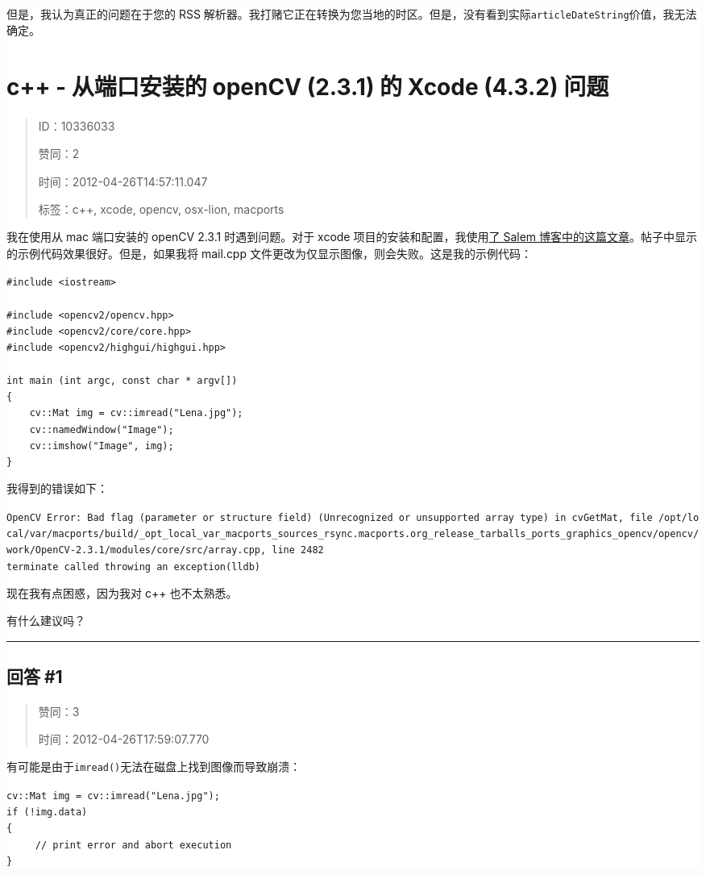 但是，我认为真正的问题在于您的 RSS 解析器。我打赌它正在转换为您当地的时区。但是，没有看到实际`articleDateString`价值，我无法确定。

# c++ - 从端口安装的 openCV (2.3.1) 的 Xcode (4.3.2) 问题

> ID：10336033
> 
> 赞同：2
> 
> 时间：2012-04-26T14:57:11.047
> 
> 标签：c++, xcode, opencv, osx-lion, macports

我在使用从 mac 端口安装的 openCV 2.3.1 时遇到问题。对于 xcode 项目的安装和配置，我使用[了 Salem 博客中的这篇文章](http://salemsayed.me/?p=240)。帖子中显示的示例代码效果很好。但是，如果我将 mail.cpp 文件更改为仅显示图像，则会失败。这是我的示例代码：

```
#include <iostream>

#include <opencv2/opencv.hpp>
#include <opencv2/core/core.hpp>
#include <opencv2/highgui/highgui.hpp>

int main (int argc, const char * argv[])
{
    cv::Mat img = cv::imread("Lena.jpg");
    cv::namedWindow("Image");
    cv::imshow("Image", img);
} 
```

我得到的错误如下：

```
OpenCV Error: Bad flag (parameter or structure field) (Unrecognized or unsupported array type) in cvGetMat, file /opt/local/var/macports/build/_opt_local_var_macports_sources_rsync.macports.org_release_tarballs_ports_graphics_opencv/opencv/work/OpenCV-2.3.1/modules/core/src/array.cpp, line 2482
terminate called throwing an exception(lldb) 
```

现在我有点困惑，因为我对 c++ 也不太熟悉。

有什么建议吗？

* * *

## 回答 #1

> 赞同：3
> 
> 时间：2012-04-26T17:59:07.770

有可能是由于`imread()`无法在磁盘上找到图像而导致崩溃：

```
cv::Mat img = cv::imread("Lena.jpg");
if (!img.data)
{
     // print error and abort execution
} 
```
